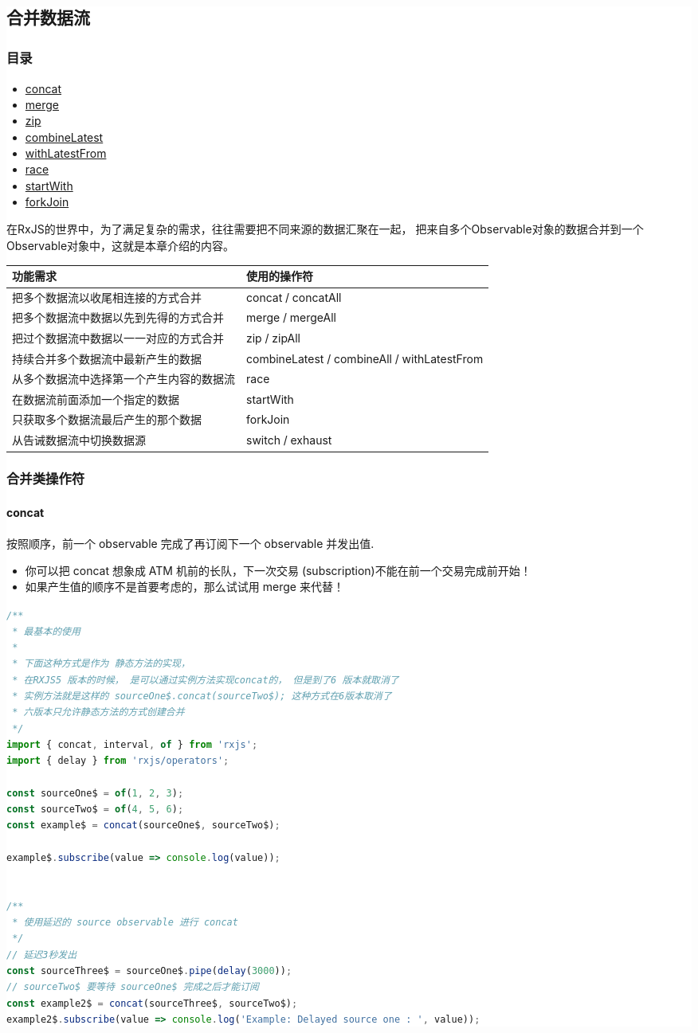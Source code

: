 ## 合并数据流

### 目录
- [concat](#concat)
- [merge](#merge)
- [zip](#zip)
- [combineLatest](#combineLatest)
- [withLatestFrom](#withLatestFrom)
- [race](#race)
- [startWith](#startWith)
- [forkJoin](#forkJoin)


在RxJS的世界中，为了满⾜复杂的需求，往往需要把不同来源的数据汇聚在⼀起，
把来⾃多个Observable对象的数据合并到⼀个Observable对象中，这就是本章介绍的内容。

功能需求 | 使用的操作符
:- | :-
把多个数据流以收尾相连接的方式合并 | concat / concatAll
把多个数据流中数据以先到先得的方式合并 | merge / mergeAll
把过个数据流中数据以一一对应的方式合并 | zip / zipAll
持续合并多个数据流中最新产生的数据 | combineLatest / combineAll / withLatestFrom
从多个数据流中选择第一个产生内容的数据流 | race
在数据流前面添加一个指定的数据 | startWith
只获取多个数据流最后产生的那个数据 | forkJoin
从告诫数据流中切换数据源 | switch / exhaust

### 合并类操作符

#### concat
按照顺序，前⼀个 observable 完成了再订阅下⼀个 observable 并发出值.                      

- 你可以把 concat 想象成 ATM 机前的⻓队，下⼀次交易 (subscription)不能在前⼀个交易完成前开始！
- 如果产⽣值的顺序不是⾸要考虑的，那么试试⽤ merge 来代替！

```typescript
/**
 * 最基本的使用
 *
 * 下面这种方式是作为 静态方法的实现，
 * 在RXJS5 版本的时候， 是可以通过实例方法实现concat的， 但是到了6 版本就取消了
 * 实例方法就是这样的 sourceOne$.concat(sourceTwo$); 这种方式在6版本取消了
 * 六版本只允许静态方法的方式创建合并
 */
import { concat, interval, of } from 'rxjs';
import { delay } from 'rxjs/operators';

const sourceOne$ = of(1, 2, 3);
const sourceTwo$ = of(4, 5, 6);
const example$ = concat(sourceOne$, sourceTwo$);

example$.subscribe(value => console.log(value));


/**
 * 使⽤延迟的 source observable 进⾏ concat
 */
// 延迟3秒发出
const sourceThree$ = sourceOne$.pipe(delay(3000));
// sourceTwo$ 要等待 sourceOne$ 完成之后才能订阅
const example2$ = concat(sourceThree$, sourceTwo$);
example2$.subscribe(value => console.log('Example: Delayed source one : ', value));


```